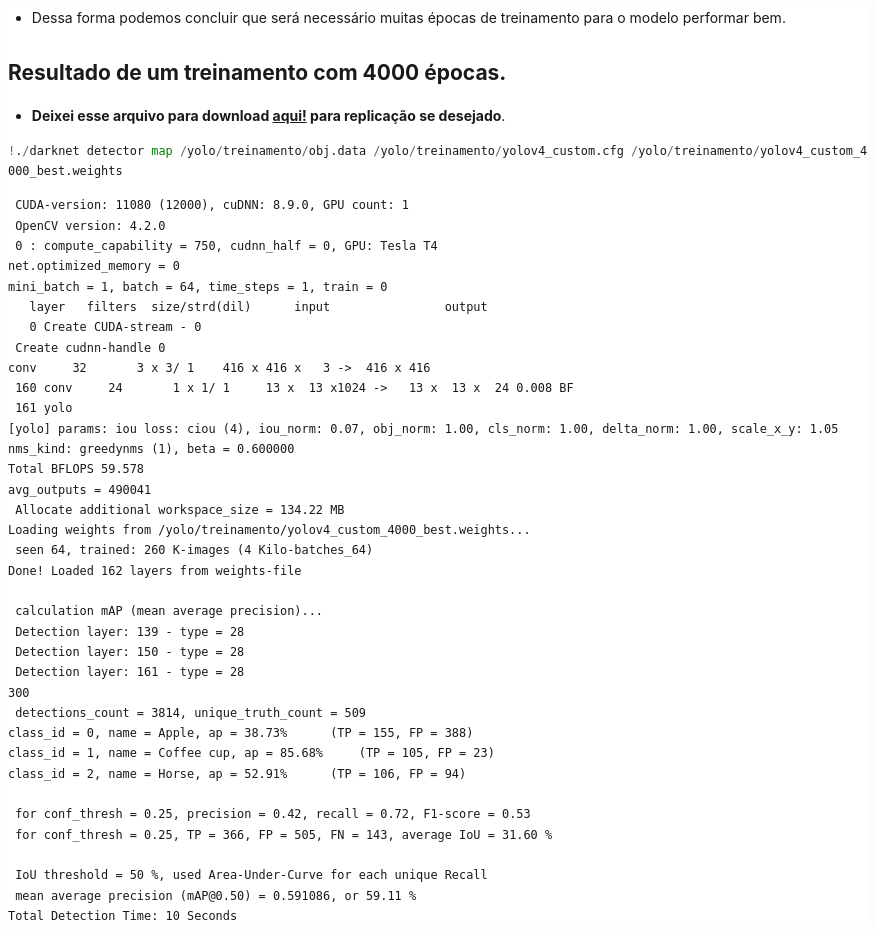   

* Dessa forma podemos concluir que será necessário muitas épocas de treinamento para o modelo performar bem.

  

## Resultado de um treinamento com 4000 épocas.



* **Deixei esse arquivo para download [aqui!](https://drive.google.com/file/d/1SkIFW_Cn_YN_0SAH-LigjPJwMzZRRR_j/view?usp=sharing) para replicação se desejado**.

  


```python
!./darknet detector map /yolo/treinamento/obj.data /yolo/treinamento/yolov4_custom.cfg /yolo/treinamento/yolov4_custom_4000_best.weights
```

     CUDA-version: 11080 (12000), cuDNN: 8.9.0, GPU count: 1  
     OpenCV version: 4.2.0
     0 : compute_capability = 750, cudnn_half = 0, GPU: Tesla T4 
    net.optimized_memory = 0 
    mini_batch = 1, batch = 64, time_steps = 1, train = 0 
       layer   filters  size/strd(dil)      input                output
       0 Create CUDA-stream - 0 
     Create cudnn-handle 0 
    conv     32       3 x 3/ 1    416 x 416 x   3 ->  416 x 416 
     160 conv     24       1 x 1/ 1     13 x  13 x1024 ->   13 x  13 x  24 0.008 BF
     161 yolo
    [yolo] params: iou loss: ciou (4), iou_norm: 0.07, obj_norm: 1.00, cls_norm: 1.00, delta_norm: 1.00, scale_x_y: 1.05
    nms_kind: greedynms (1), beta = 0.600000 
    Total BFLOPS 59.578 
    avg_outputs = 490041 
     Allocate additional workspace_size = 134.22 MB 
    Loading weights from /yolo/treinamento/yolov4_custom_4000_best.weights...
     seen 64, trained: 260 K-images (4 Kilo-batches_64) 
    Done! Loaded 162 layers from weights-file 
    
     calculation mAP (mean average precision)...
     Detection layer: 139 - type = 28 
     Detection layer: 150 - type = 28 
     Detection layer: 161 - type = 28 
    300
     detections_count = 3814, unique_truth_count = 509  
    class_id = 0, name = Apple, ap = 38.73%   	 (TP = 155, FP = 388) 
    class_id = 1, name = Coffee cup, ap = 85.68%   	 (TP = 105, FP = 23) 
    class_id = 2, name = Horse, ap = 52.91%   	 (TP = 106, FP = 94) 
    
     for conf_thresh = 0.25, precision = 0.42, recall = 0.72, F1-score = 0.53 
     for conf_thresh = 0.25, TP = 366, FP = 505, FN = 143, average IoU = 31.60 % 
    
     IoU threshold = 50 %, used Area-Under-Curve for each unique Recall 
     mean average precision (mAP@0.50) = 0.591086, or 59.11 % 
    Total Detection Time: 10 Seconds
    